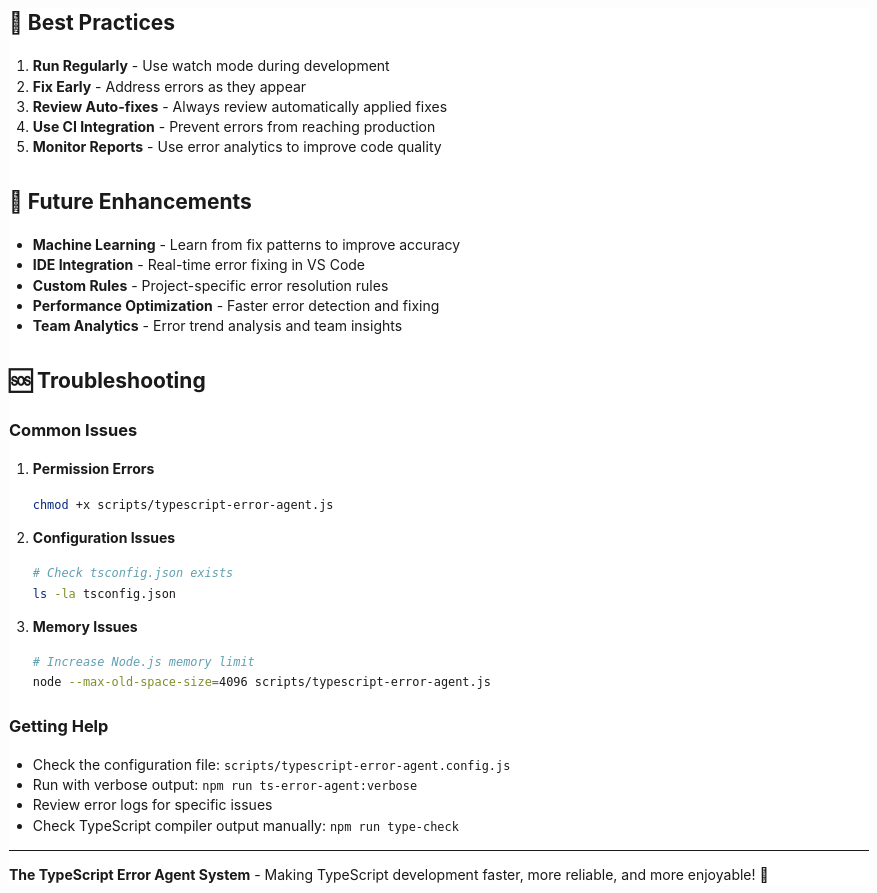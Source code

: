 ## 📝 **Best Practices**

1. **Run Regularly** - Use watch mode during development
2. **Fix Early** - Address errors as they appear
3. **Review Auto-fixes** - Always review automatically applied fixes
4. **Use CI Integration** - Prevent errors from reaching production
5. **Monitor Reports** - Use error analytics to improve code quality

## 🔮 **Future Enhancements**

- **Machine Learning** - Learn from fix patterns to improve accuracy
- **IDE Integration** - Real-time error fixing in VS Code
- **Custom Rules** - Project-specific error resolution rules
- **Performance Optimization** - Faster error detection and fixing
- **Team Analytics** - Error trend analysis and team insights

## 🆘 **Troubleshooting**

### Common Issues

1. **Permission Errors**
   ```bash
   chmod +x scripts/typescript-error-agent.js
   ```

2. **Configuration Issues**
   ```bash
   # Check tsconfig.json exists
   ls -la tsconfig.json
   ```

3. **Memory Issues**
   ```bash
   # Increase Node.js memory limit
   node --max-old-space-size=4096 scripts/typescript-error-agent.js
   ```

### Getting Help

- Check the configuration file: `scripts/typescript-error-agent.config.js`
- Run with verbose output: `npm run ts-error-agent:verbose`
- Review error logs for specific issues
- Check TypeScript compiler output manually: `npm run type-check`

---

**The TypeScript Error Agent System** - Making TypeScript development faster, more reliable, and more enjoyable! 🚀

